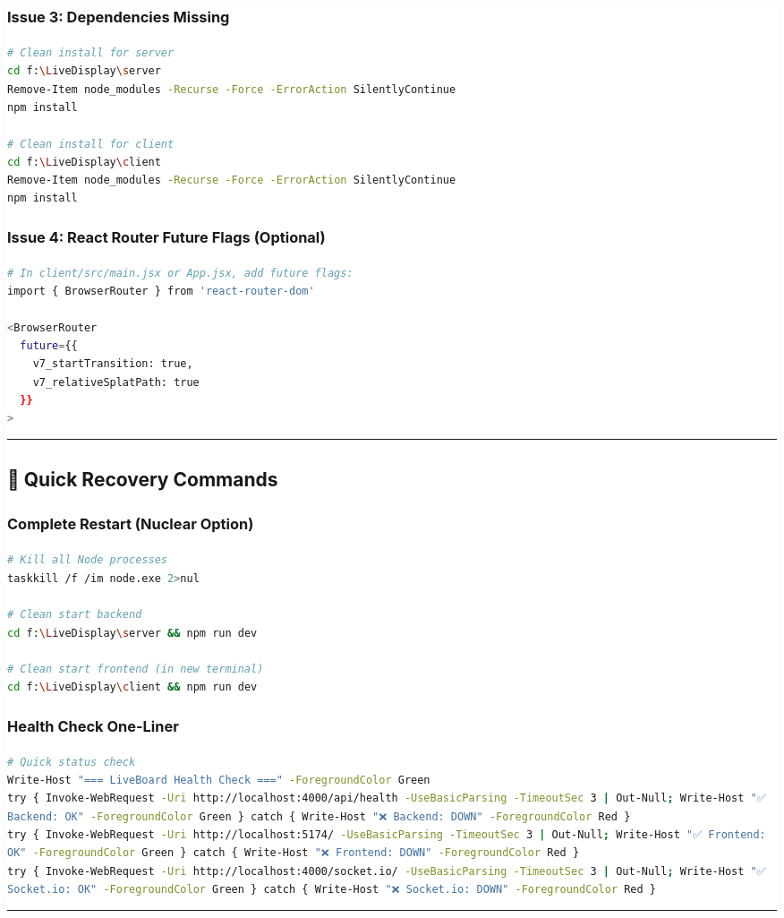 ### Issue 3: Dependencies Missing
```bash
# Clean install for server
cd f:\LiveDisplay\server
Remove-Item node_modules -Recurse -Force -ErrorAction SilentlyContinue
npm install

# Clean install for client
cd f:\LiveDisplay\client
Remove-Item node_modules -Recurse -Force -ErrorAction SilentlyContinue
npm install
```

### Issue 4: React Router Future Flags (Optional)
```bash
# In client/src/main.jsx or App.jsx, add future flags:
import { BrowserRouter } from 'react-router-dom'

<BrowserRouter
  future={{
    v7_startTransition: true,
    v7_relativeSplatPath: true
  }}
>
```

---

## 🔄 Quick Recovery Commands

### Complete Restart (Nuclear Option)
```bash
# Kill all Node processes
taskkill /f /im node.exe 2>nul

# Clean start backend
cd f:\LiveDisplay\server && npm run dev

# Clean start frontend (in new terminal)
cd f:\LiveDisplay\client && npm run dev
```

### Health Check One-Liner
```bash
# Quick status check
Write-Host "=== LiveBoard Health Check ===" -ForegroundColor Green
try { Invoke-WebRequest -Uri http://localhost:4000/api/health -UseBasicParsing -TimeoutSec 3 | Out-Null; Write-Host "✅ Backend: OK" -ForegroundColor Green } catch { Write-Host "❌ Backend: DOWN" -ForegroundColor Red }
try { Invoke-WebRequest -Uri http://localhost:5174/ -UseBasicParsing -TimeoutSec 3 | Out-Null; Write-Host "✅ Frontend: OK" -ForegroundColor Green } catch { Write-Host "❌ Frontend: DOWN" -ForegroundColor Red }
try { Invoke-WebRequest -Uri http://localhost:4000/socket.io/ -UseBasicParsing -TimeoutSec 3 | Out-Null; Write-Host "✅ Socket.io: OK" -ForegroundColor Green } catch { Write-Host "❌ Socket.io: DOWN" -ForegroundColor Red }
```

---